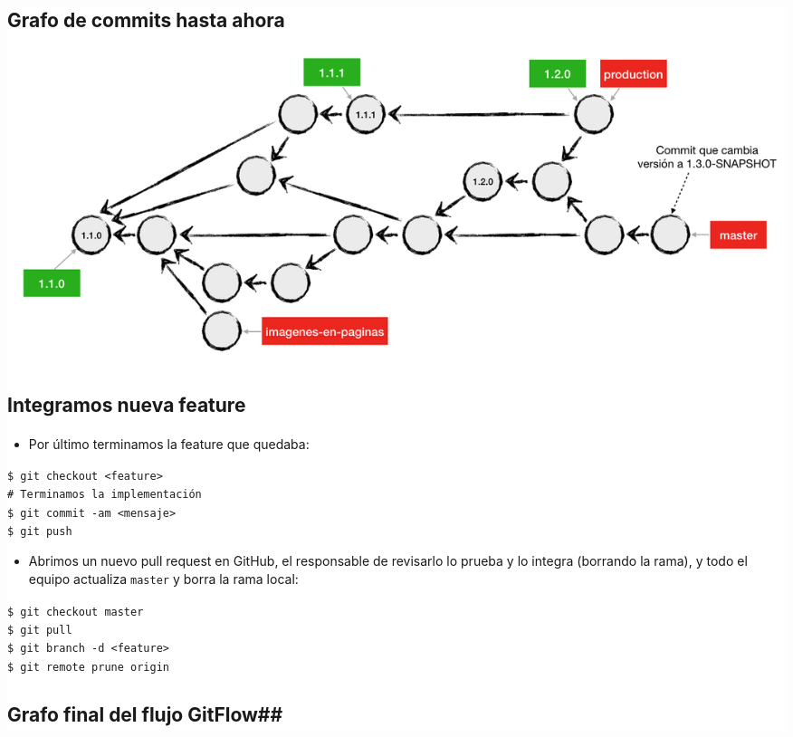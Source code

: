
## Grafo de commits hasta ahora ##


<img class="fragment" src="imagenes/grafo-after-release.png" width="1200px" />





## Integramos nueva feature ##


- Por último terminamos la feature que quedaba:
  
```txt
$ git checkout <feature>
# Terminamos la implementación
$ git commit -am <mensaje>
$ git push
```

- Abrimos un nuevo pull request en GitHub, el responsable de revisarlo
  lo prueba y lo integra (borrando la rama), y todo el equipo
  actualiza `master` y borra la rama local:
  
```txt
$ git checkout master
$ git pull
$ git branch -d <feature>
$ git remote prune origin
```





## Grafo final del flujo GitFlow##
